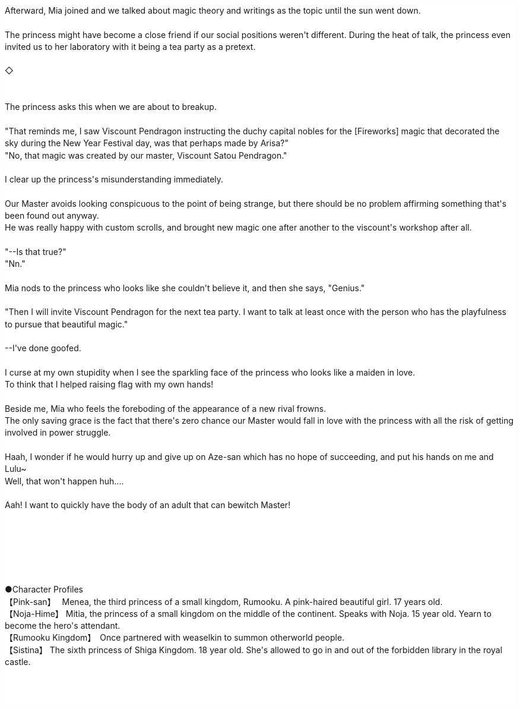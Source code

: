 Afterward, Mia joined and we talked about magic theory and writings as the topic until the sun went down.<br/>
<br/>
The princess might have become a close friend if our social positions weren't different. During the heat of talk, the princess even invited us to her laboratory with it being a tea party as a pretext.<br/>
<br/>
◇<br/>
<br/>
<br/>
The princess asks this when we are about to breakup.<br/>
<br/>
"That reminds me, I saw Viscount Pendragon instructing the duchy capital nobles for the [Fireworks] magic that decorated the sky during the New Year Festival day, was that perhaps made by Arisa?"<br/>
"No, that magic was created by our master, Viscount Satou Pendragon."<br/>
<br/>
I clear up the princess's misunderstanding immediately.<br/>
<br/>
Our Master avoids looking conspicuous to the point of being strange, but there should be no problem affirming something that's been found out anyway.<br/>
He was really happy with custom scrolls, and brought new magic one after another to the viscount's workshop after all.<br/>
<br/>
"--Is that true?"<br/>
"Nn."<br/>
<br/>
Mia nods to the princess who looks like she couldn't believe it, and then she says, "Genius."<br/>
<br/>
"Then I will invite Viscount Pendragon for the next tea party. I want to talk at least once with the person who has the playfulness to pursue that beautiful magic." <br/>
<br/>
--I've done goofed.<br/>
<br/>
I curse at my own stupidity when I see the sparkling face of the princess who looks like a maiden in love.<br/>
To think that I helped raising flag with my own hands!<br/>
<br/>
Beside me, Mia who feels the foreboding of the appearance of a new rival frowns.<br/>
The only saving grace is the fact that there's zero chance our Master would fall in love with the princess with all the risk of getting involved in power struggle.<br/>
<br/>
Haah, I wonder if he would hurry up and give up on Aze-san which has no hope of succeeding, and put his hands on me and Lulu~<br/>
Well, that won't happen huh....<br/>
<br/>
Aah! I want to quickly have the body of an adult that can bewitch Master!<br/>
<br/>
<br/>
<br/>
<br/>
<br/>
<br/>
●Character Profiles<br/>
【Pink-san】　 Menea, the third princess of a small kingdom, Rumooku. A pink-haired beautiful girl. 17 years old.<br/>
【Noja-Hime】 Mitia, the princess of a small kingdom on the middle of the continent. Speaks with Noja. 15 year old. Yearn to become the hero's attendant.<br/>
【Rumooku Kingdom】　Once partnered with weaselkin to summon otherworld people.<br/>
【Sistina】 The sixth princess of Shiga Kingdom. 18 year old. She's allowed to go in and out of the forbidden library in the royal castle.<br/>
<br/>
<br/>
<br/>